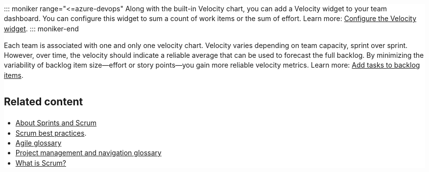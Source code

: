 ::: moniker range="<=azure-devops"
Along with the built-in Velocity chart, you can add a Velocity widget to your team dashboard. You can configure this widget to sum a count of work items or the sum of effort. Learn more: [Configure the Velocity widget](../../report/dashboards/team-velocity.md). 
::: moniker-end  

Each team is associated with one and only one velocity chart. Velocity varies depending on team capacity, sprint over sprint. However, over time, the velocity should indicate a reliable average that can be used to forecast the full backlog. By minimizing the variability of backlog item size&mdash;effort or story points&mdash;you gain more reliable velocity metrics. Learn more: [Add tasks to backlog items](add-tasks.md).

## Related content 

- [About Sprints and Scrum](scrum-overview.md) 
- [Scrum best practices](best-practices-scrum.md).  
- [Agile glossary](../work-items/agile-glossary.md)
- [Project management and navigation glossary](../../project/navigation/glossary.md)
- [What is Scrum?](/devops/plan/what-is-scrum)


